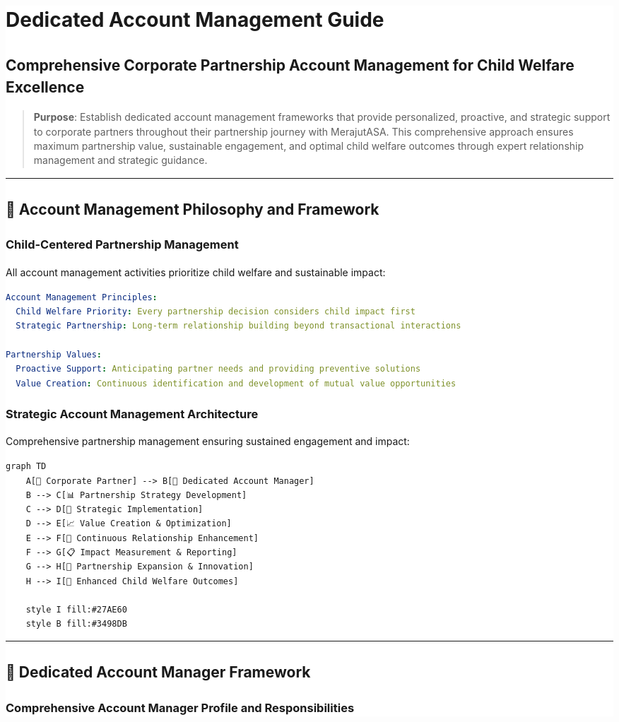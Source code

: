 # Dedicated Account Management Guide
## Comprehensive Corporate Partnership Account Management for Child Welfare Excellence

> **Purpose**: Establish dedicated account management frameworks that provide personalized, proactive, and strategic support to corporate partners throughout their partnership journey with MerajutASA. This comprehensive approach ensures maximum partnership value, sustainable engagement, and optimal child welfare outcomes through expert relationship management and strategic guidance.

---

## 🤝 Account Management Philosophy and Framework

### Child-Centered Partnership Management
All account management activities prioritize child welfare and sustainable impact:

```yaml
Account Management Principles:
  Child Welfare Priority: Every partnership decision considers child impact first
  Strategic Partnership: Long-term relationship building beyond transactional interactions
  
Partnership Values:
  Proactive Support: Anticipating partner needs and providing preventive solutions
  Value Creation: Continuous identification and development of mutual value opportunities
```

### Strategic Account Management Architecture
Comprehensive partnership management ensuring sustained engagement and impact:

```mermaid
graph TD
    A[🤝 Corporate Partner] --> B[👤 Dedicated Account Manager]
    B --> C[📊 Partnership Strategy Development]
    C --> D[🎯 Strategic Implementation]
    D --> E[📈 Value Creation & Optimization]
    E --> F[🔄 Continuous Relationship Enhancement]
    F --> G[📋 Impact Measurement & Reporting]
    G --> H[🚀 Partnership Expansion & Innovation]
    H --> I[👶 Enhanced Child Welfare Outcomes]
    
    style I fill:#27AE60
    style B fill:#3498DB
```

---

## 👤 Dedicated Account Manager Framework

### Comprehensive Account Manager Profile and Responsibilities
